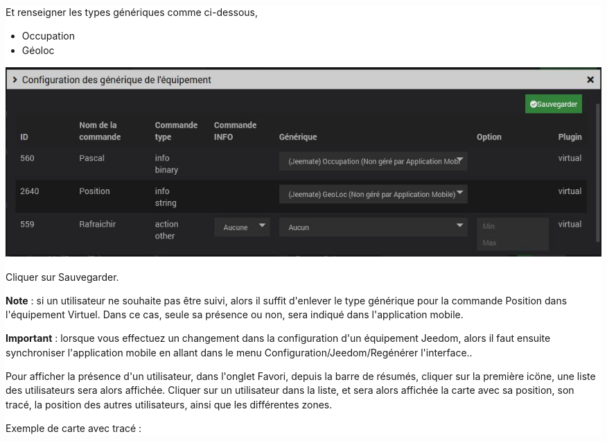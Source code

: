 Et renseigner les types génériques comme ci-dessous,
- Occupation
- Géoloc
  
![Vue presence generique](../images/virtuel_presence_generique.jpg)

Cliquer sur Sauvegarder.

**Note** : si un utilisateur ne souhaite pas être suivi, alors il suffit d'enlever le type générique pour la commande Position dans l'équipement Virtuel. Dans ce cas, seule sa présence ou non, sera indiqué dans l'application mobile.

**Important** : lorsque vous effectuez un changement dans la configuration d'un équipement Jeedom, alors il faut ensuite synchroniser l'application mobile en allant dans le menu Configuration/Jeedom/Regénérer l'interface..

Pour afficher la présence d'un utilisateur, dans l'onglet Favori, depuis la barre de résumés, cliquer sur la première icöne, une liste des utilisateurs sera alors affichée. Cliquer sur un utilisateur dans la liste, et sera alors affichée la carte avec sa position, son tracé, la position des autres utilisateurs, ainsi que les différentes zones.

Exemple de carte avec tracé : 
